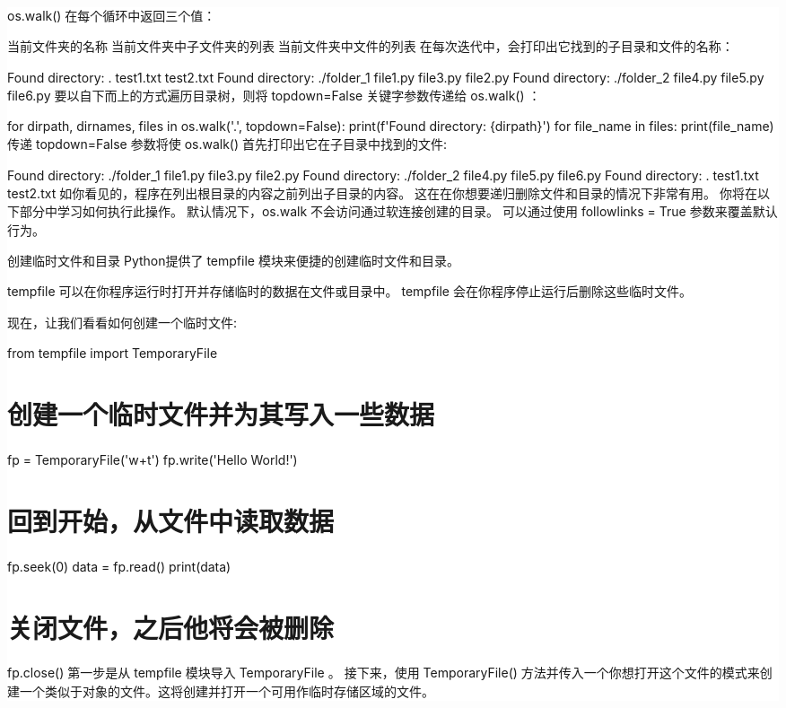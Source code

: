os.walk() 在每个循环中返回三个值：

当前文件夹的名称
当前文件夹中子文件夹的列表
当前文件夹中文件的列表
在每次迭代中，会打印出它找到的子目录和文件的名称：

Found directory: .
test1.txt
test2.txt
Found directory: ./folder_1
file1.py
file3.py
file2.py
Found directory: ./folder_2
file4.py
file5.py
file6.py
要以自下而上的方式遍历目录树，则将 topdown=False 关键字参数传递给 os.walk() ：

for dirpath, dirnames, files in os.walk('.', topdown=False):
    print(f'Found directory: {dirpath}')
    for file_name in files:
        print(file_name)
传递 topdown=False 参数将使 os.walk() 首先打印出它在子目录中找到的文件:

Found directory: ./folder_1
file1.py
file3.py
file2.py
Found directory: ./folder_2
file4.py
file5.py
file6.py
Found directory: .
test1.txt
test2.txt
如你看见的，程序在列出根目录的内容之前列出子目录的内容。 这在在你想要递归删除文件和目录的情况下非常有用。 你将在以下部分中学习如何执行此操作。 默认情况下，os.walk 不会访问通过软连接创建的目录。 可以通过使用 followlinks = True 参数来覆盖默认行为。

创建临时文件和目录
Python提供了 tempfile 模块来便捷的创建临时文件和目录。

tempfile 可以在你程序运行时打开并存储临时的数据在文件或目录中。 tempfile 会在你程序停止运行后删除这些临时文件。

现在，让我们看看如何创建一个临时文件:

from tempfile import  TemporaryFile

# 创建一个临时文件并为其写入一些数据
fp = TemporaryFile('w+t')
fp.write('Hello World!')
# 回到开始，从文件中读取数据
fp.seek(0)
data = fp.read()
print(data)
# 关闭文件，之后他将会被删除
fp.close()
第一步是从 tempfile 模块导入 TemporaryFile 。 接下来，使用 TemporaryFile() 方法并传入一个你想打开这个文件的模式来创建一个类似于对象的文件。这将创建并打开一个可用作临时存储区域的文件。
